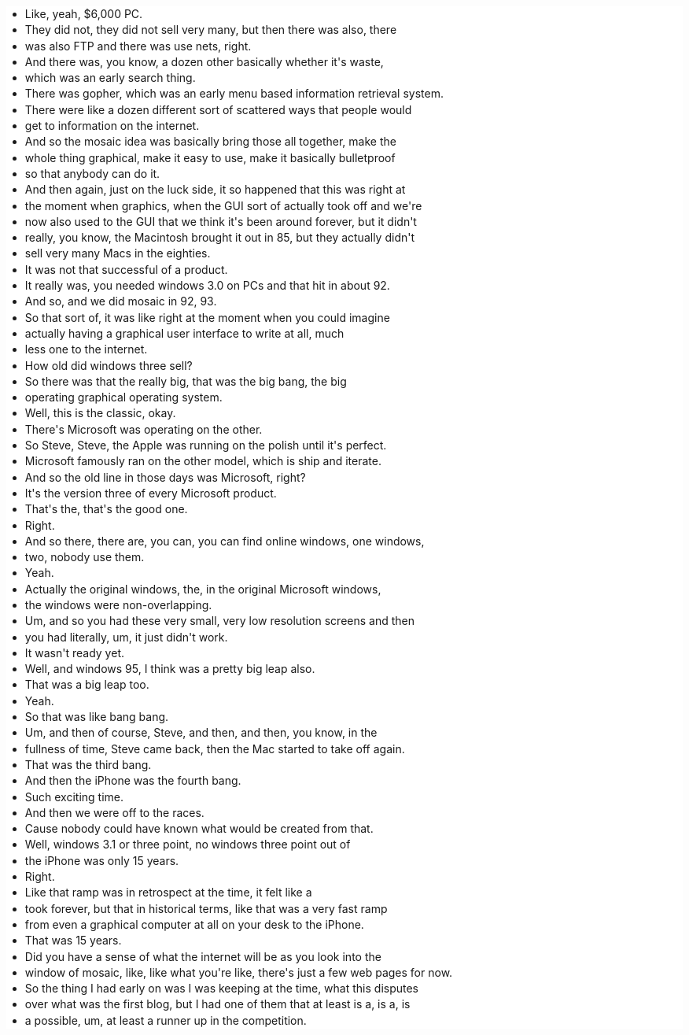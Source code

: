 *  Like, yeah, $6,000 PC.
*  They did not, they did not sell very many, but then there was also, there
*  was also FTP and there was use nets, right.
*  And there was, you know, a dozen other basically whether it's waste,
*  which was an early search thing.
*  There was gopher, which was an early menu based information retrieval system.
*  There were like a dozen different sort of scattered ways that people would
*  get to information on the internet.
*  And so the mosaic idea was basically bring those all together, make the
*  whole thing graphical, make it easy to use, make it basically bulletproof
*  so that anybody can do it.
*  And then again, just on the luck side, it so happened that this was right at
*  the moment when graphics, when the GUI sort of actually took off and we're
*  now also used to the GUI that we think it's been around forever, but it didn't
*  really, you know, the Macintosh brought it out in 85, but they actually didn't
*  sell very many Macs in the eighties.
*  It was not that successful of a product.
*  It really was, you needed windows 3.0 on PCs and that hit in about 92.
*  And so, and we did mosaic in 92, 93.
*  So that sort of, it was like right at the moment when you could imagine
*  actually having a graphical user interface to write at all, much
*  less one to the internet.
*  How old did windows three sell?
*  So there was that the really big, that was the big bang, the big
*  operating graphical operating system.
*  Well, this is the classic, okay.
*  There's Microsoft was operating on the other.
*  So Steve, Steve, the Apple was running on the polish until it's perfect.
*  Microsoft famously ran on the other model, which is ship and iterate.
*  And so the old line in those days was Microsoft, right?
*  It's the version three of every Microsoft product.
*  That's the, that's the good one.
*  Right.
*  And so there, there are, you can, you can find online windows, one windows,
*  two, nobody use them.
*  Yeah.
*  Actually the original windows, the, in the original Microsoft windows,
*  the windows were non-overlapping.
*  Um, and so you had these very small, very low resolution screens and then
*  you had literally, um, it just didn't work.
*  It wasn't ready yet.
*  Well, and windows 95, I think was a pretty big leap also.
*  That was a big leap too.
*  Yeah.
*  So that was like bang bang.
*  Um, and then of course, Steve, and then, and then, you know, in the
*  fullness of time, Steve came back, then the Mac started to take off again.
*  That was the third bang.
*  And then the iPhone was the fourth bang.
*  Such exciting time.
*  And then we were off to the races.
*  Cause nobody could have known what would be created from that.
*  Well, windows 3.1 or three point, no windows three point out of
*  the iPhone was only 15 years.
*  Right.
*  Like that ramp was in retrospect at the time, it felt like a
*  took forever, but that in historical terms, like that was a very fast ramp
*  from even a graphical computer at all on your desk to the iPhone.
*  That was 15 years.
*  Did you have a sense of what the internet will be as you look into the
*  window of mosaic, like, like what you're like, there's just a few web pages for now.
*  So the thing I had early on was I was keeping at the time, what this disputes
*  over what was the first blog, but I had one of them that at least is a, is a, is
*  a possible, um, at least a runner up in the competition.